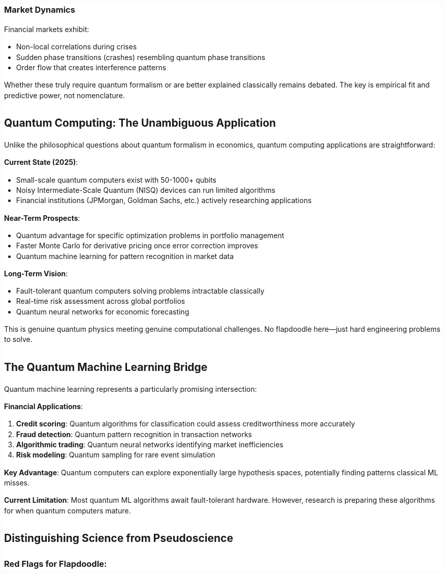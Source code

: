 ### Market Dynamics

Financial markets exhibit:
- Non-local correlations during crises
- Sudden phase transitions (crashes) resembling quantum phase transitions
- Order flow that creates interference patterns

Whether these truly require quantum formalism or are better explained classically remains debated. The key is empirical fit and predictive power, not nomenclature.

## Quantum Computing: The Unambiguous Application

Unlike the philosophical questions about quantum formalism in economics, quantum computing applications are straightforward:

**Current State (2025)**:
- Small-scale quantum computers exist with 50-1000+ qubits
- Noisy Intermediate-Scale Quantum (NISQ) devices can run limited algorithms
- Financial institutions (JPMorgan, Goldman Sachs, etc.) actively researching applications

**Near-Term Prospects**:
- Quantum advantage for specific optimization problems in portfolio management
- Faster Monte Carlo for derivative pricing once error correction improves
- Quantum machine learning for pattern recognition in market data

**Long-Term Vision**:
- Fault-tolerant quantum computers solving problems intractable classically
- Real-time risk assessment across global portfolios
- Quantum neural networks for economic forecasting

This is genuine quantum physics meeting genuine computational challenges. No flapdoodle here—just hard engineering problems to solve.

## The Quantum Machine Learning Bridge

Quantum machine learning represents a particularly promising intersection:

**Financial Applications**:
1. **Credit scoring**: Quantum algorithms for classification could assess creditworthiness more accurately
2. **Fraud detection**: Quantum pattern recognition in transaction networks
3. **Algorithmic trading**: Quantum neural networks identifying market inefficiencies
4. **Risk modeling**: Quantum sampling for rare event simulation

**Key Advantage**: Quantum computers can explore exponentially large hypothesis spaces, potentially finding patterns classical ML misses.

**Current Limitation**: Most quantum ML algorithms await fault-tolerant hardware. However, research is preparing these algorithms for when quantum computers mature.

## Distinguishing Science from Pseudoscience

### Red Flags for Flapdoodle:
